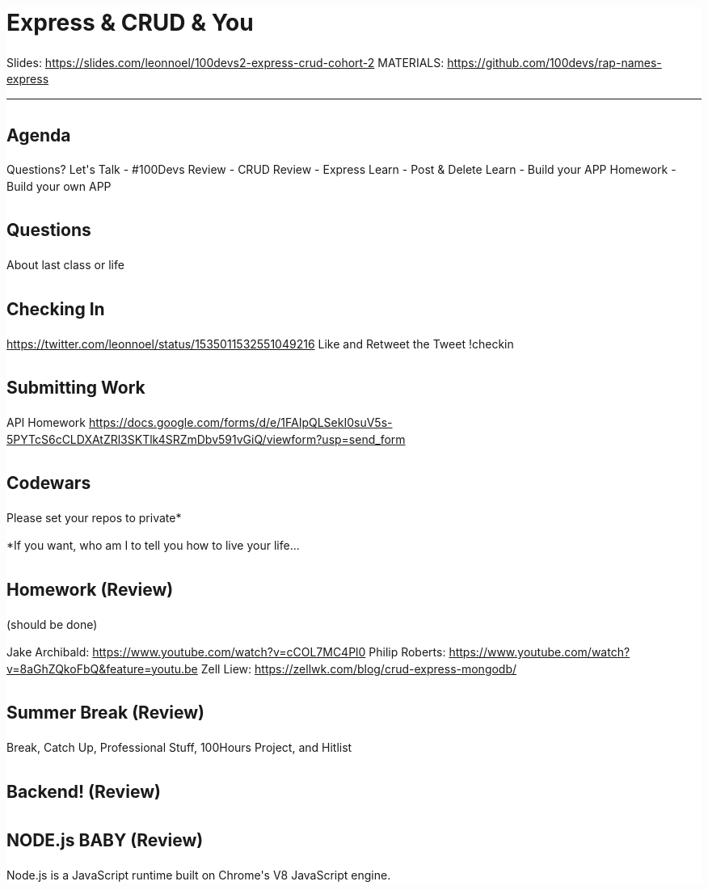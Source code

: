 # Express & CRUD & You
Slides: https://slides.com/leonnoel/100devs2-express-crud-cohort-2
MATERIALS: https://github.com/100devs/rap-names-express
___
## Agenda
Questions? 
Let's Talk -  #100Devs
Review - CRUD 
Review - Express
Learn - Post & Delete
Learn - Build your APP
Homework - Build your own APP

## Questions
About last class or life

## Checking In
https://twitter.com/leonnoel/status/1535011532551049216
Like and Retweet the Tweet
!checkin

## Submitting Work
API Homework
https://docs.google.com/forms/d/e/1FAIpQLSekI0suV5s-5PYTcS6cCLDXAtZRl3SKTlk4SRZmDbv591vGiQ/viewform?usp=send_form

## Codewars
Please set your repos to private*

*If you want, who am I to tell you how to live your life...
## Homework (Review)
(should be done)

Jake Archibald: https://www.youtube.com/watch?v=cCOL7MC4Pl0
Philip Roberts: https://www.youtube.com/watch?v=8aGhZQkoFbQ&feature=youtu.be
Zell Liew: https://zellwk.com/blog/crud-express-mongodb/
## Summer Break (Review)
Break, Catch Up, Professional Stuff, 100Hours Project, and Hitlist

## Backend! (Review)

## NODE.js BABY (Review)
Node.js is a JavaScript runtime built on Chrome's V8 JavaScript engine.
